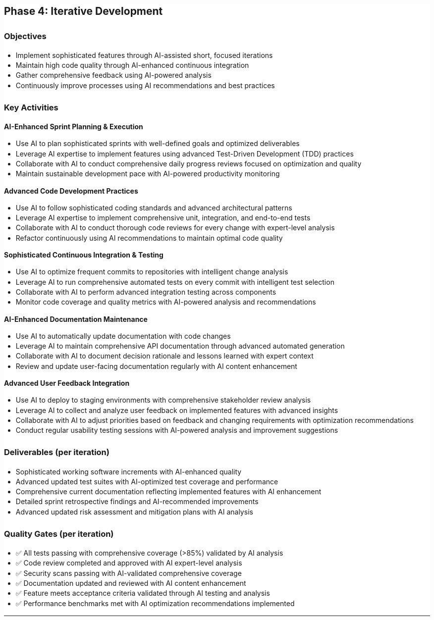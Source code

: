 
## Phase 4: Iterative Development

### Objectives
- Implement sophisticated features through AI-assisted short, focused iterations
- Maintain high code quality through AI-enhanced continuous integration
- Gather comprehensive feedback using AI-powered analysis
- Continuously improve processes using AI recommendations and best practices

### Key Activities

**AI-Enhanced Sprint Planning & Execution**
- Use AI to plan sophisticated sprints with well-defined goals and optimized deliverables
- Leverage AI expertise to implement features using advanced Test-Driven Development (TDD) practices
- Collaborate with AI to conduct comprehensive daily progress reviews focused on optimization and quality
- Maintain sustainable development pace with AI-powered productivity monitoring

**Advanced Code Development Practices**
- Use AI to follow sophisticated coding standards and advanced architectural patterns
- Leverage AI expertise to implement comprehensive unit, integration, and end-to-end tests
- Collaborate with AI to conduct thorough code reviews for every change with expert-level analysis
- Refactor continuously using AI recommendations to maintain optimal code quality

**Sophisticated Continuous Integration & Testing**
- Use AI to optimize frequent commits to repositories with intelligent change analysis
- Leverage AI to run comprehensive automated tests on every commit with intelligent test selection
- Collaborate with AI to perform advanced integration testing across components
- Monitor code coverage and quality metrics with AI-powered analysis and recommendations

**AI-Enhanced Documentation Maintenance**
- Use AI to automatically update documentation with code changes
- Leverage AI to maintain comprehensive API documentation through advanced automated generation
- Collaborate with AI to document decision rationale and lessons learned with expert context
- Review and update user-facing documentation regularly with AI content enhancement

**Advanced User Feedback Integration**
- Use AI to deploy to staging environments with comprehensive stakeholder review analysis
- Leverage AI to collect and analyze user feedback on implemented features with advanced insights
- Collaborate with AI to adjust priorities based on feedback and changing requirements with optimization recommendations
- Conduct regular usability testing sessions with AI-powered analysis and improvement suggestions

### Deliverables (per iteration)
- Sophisticated working software increments with AI-enhanced quality
- Advanced updated test suites with AI-optimized test coverage and performance
- Comprehensive current documentation reflecting implemented features with AI enhancement
- Detailed sprint retrospective findings and AI-recommended improvements
- Advanced updated risk assessment and mitigation plans with AI analysis

### Quality Gates (per iteration)
- ✅ All tests passing with comprehensive coverage (>85%) validated by AI analysis
- ✅ Code review completed and approved with AI expert-level analysis
- ✅ Security scans passing with AI-validated comprehensive coverage
- ✅ Documentation updated and reviewed with AI content enhancement
- ✅ Feature meets acceptance criteria validated through AI testing and analysis
- ✅ Performance benchmarks met with AI optimization recommendations implemented

---